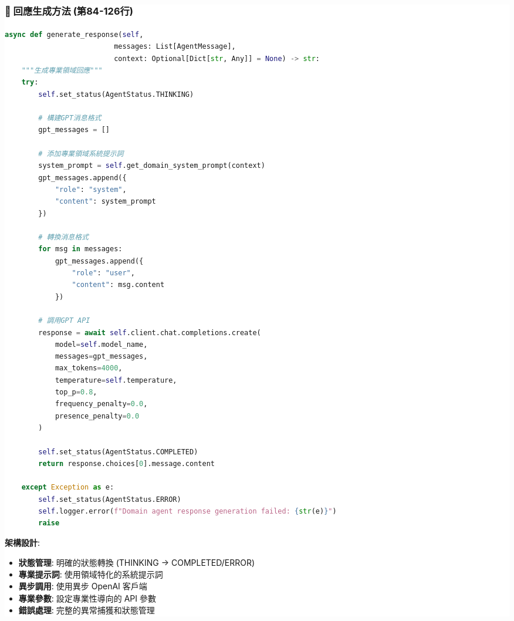 ### 🧠 回應生成方法 (第84-126行)

```python
async def generate_response(self, 
                          messages: List[AgentMessage], 
                          context: Optional[Dict[str, Any]] = None) -> str:
    """生成專業領域回應"""
    try:
        self.set_status(AgentStatus.THINKING)
        
        # 構建GPT消息格式
        gpt_messages = []
        
        # 添加專業領域系統提示詞
        system_prompt = self.get_domain_system_prompt(context)
        gpt_messages.append({
            "role": "system",
            "content": system_prompt
        })
        
        # 轉換消息格式
        for msg in messages:
            gpt_messages.append({
                "role": "user",
                "content": msg.content
            })
        
        # 調用GPT API
        response = await self.client.chat.completions.create(
            model=self.model_name,
            messages=gpt_messages,
            max_tokens=4000,
            temperature=self.temperature,
            top_p=0.8,
            frequency_penalty=0.0,
            presence_penalty=0.0
        )
        
        self.set_status(AgentStatus.COMPLETED)
        return response.choices[0].message.content
        
    except Exception as e:
        self.set_status(AgentStatus.ERROR)
        self.logger.error(f"Domain agent response generation failed: {str(e)}")
        raise
```

**架構設計**:
- **狀態管理**: 明確的狀態轉換 (THINKING → COMPLETED/ERROR)
- **專業提示詞**: 使用領域特化的系統提示詞
- **異步調用**: 使用異步 OpenAI 客戶端
- **專業參數**: 設定專業性導向的 API 參數
- **錯誤處理**: 完整的異常捕獲和狀態管理

